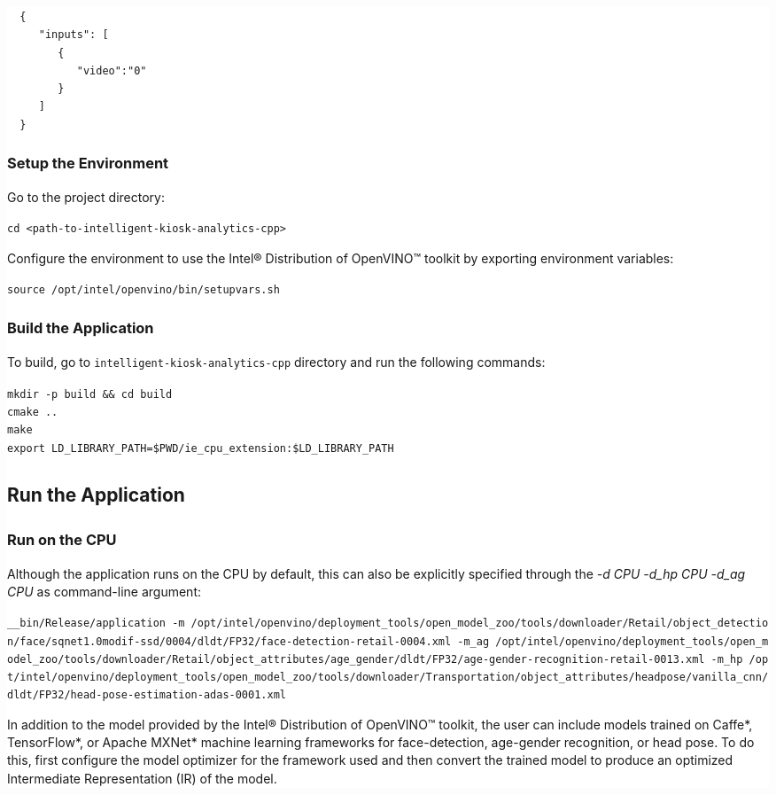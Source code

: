 ```
  {
     "inputs": [
        {
           "video":"0"
        }
     ]
  }
```

### Setup the Environment
 
Go to the project directory:

```
cd <path-to-intelligent-kiosk-analytics-cpp>
```

Configure the environment to use the Intel® Distribution of OpenVINO™ toolkit by exporting environment variables:

```
source /opt/intel/openvino/bin/setupvars.sh
```

### Build the Application

To build, go to `intelligent-kiosk-analytics-cpp` directory and run the following commands:

```
mkdir -p build && cd build
cmake ..
make
export LD_LIBRARY_PATH=$PWD/ie_cpu_extension:$LD_LIBRARY_PATH
```

## Run the Application
### Run on the CPU
Although the application runs on the CPU by default, this can also be explicitly specified through the _-d CPU_ _-d_hp CPU_ _-d_ag CPU_ as command-line argument:

```
__bin/Release/application -m /opt/intel/openvino/deployment_tools/open_model_zoo/tools/downloader/Retail/object_detection/face/sqnet1.0modif-ssd/0004/dldt/FP32/face-detection-retail-0004.xml -m_ag /opt/intel/openvino/deployment_tools/open_model_zoo/tools/downloader/Retail/object_attributes/age_gender/dldt/FP32/age-gender-recognition-retail-0013.xml -m_hp /opt/intel/openvino/deployment_tools/open_model_zoo/tools/downloader/Transportation/object_attributes/headpose/vanilla_cnn/dldt/FP32/head-pose-estimation-adas-0001.xml
```

In addition to the model provided by the Intel® Distribution of OpenVINO™ toolkit, the user can include models trained on Caffe*, TensorFlow*, or Apache MXNet* machine learning frameworks for face-detection, age-gender recognition, or head pose. To do this, first configure the model optimizer for the framework used and then convert the trained model to produce an optimized Intermediate Representation (IR) of the model.
